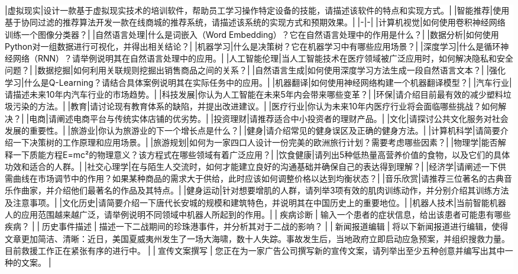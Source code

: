 |虚拟现实|设计一款基于虚拟现实技术的培训软件，帮助员工学习操作特定设备的技能，请描述该软件的特点和实现方式。|
|智能推荐|使用基于协同过滤的推荐算法开发一款在线商城的推荐系统，请描述该系统的实现方式和预期效果。|
|-|-|
|计算机视觉|如何使用卷积神经网络训练一个图像分类器？|
|自然语言处理|什么是词嵌入（Word Embedding）？它在自然语言处理中的作用是什么？|
|数据分析|如何使用Python对一组数据进行可视化，并得出相关结论？|
|机器学习|什么是决策树？它在机器学习中有哪些应用场景？|
|深度学习|什么是循环神经网络（RNN）？请举例说明其在自然语言处理中的应用。|
|人工智能伦理|当人工智能技术在医疗领域被广泛应用时，如何解决隐私和安全问题？|
|数据挖掘|如何利用关联规则挖掘出销售商品之间的关系？|
|自然语言生成|如何使用深度学习方法生成一段自然语言文本？|
|强化学习|什么是Q-Learning？请结合具体案例说明其在实际任务中的应用。|
|机器翻译|如何使用神经网络构建一个机器翻译模型？|
|汽车行业|请描述未来10年内汽车行业的市场趋势。|
|科技发展|你认为人工智能在未来5年内会带来哪些变革？|
|环保|请介绍目前最有效的减少塑料垃圾污染的方法。|
|教育|请讨论现有教育体系的缺陷，并提出改进建议。|
|医疗行业|你认为未来10年内医疗行业将会面临哪些挑战？如何解决？|
|电商|请阐述电商平台与传统实体店铺的优劣势。|
|投资理财|请推荐适合中小投资者的理财产品。|
|文化|请探讨公共文化服务对社会发展的重要性。|
|旅游业|你认为旅游业的下一个增长点是什么？|
|健身|请介绍常见的健身误区及正确的健身方法。|
|计算机科学|请简要介绍一下决策树的工作原理和应用场景。|
|旅游规划|如何为一家四口人设计一份完美的欧洲旅行计划？需要考虑哪些因素？|
|物理学|能否解释一下质能方程E=mc²的物理意义？该方程式在哪些领域有着广泛应用？|
|饮食健康|请列出5种低热量高营养价值的食物，以及它们的具体功效和适合的人群。|
|社交心理学|在与陌生人交流时，如何才能建立良好的沟通基础并确保自己的表达得到理解？|
|经济学|请阐述一下供需曲线在市场调节中的作用？如果某种商品的需求大于供给，此时应该如何调整价格以达到均衡状态？|
|音乐欣赏|请推荐三位著名的古典音乐作曲家，并介绍他们最著名的作品及其特点。|
|健身运动|针对想要增肌的人群，请列举3项有效的肌肉训练动作，并分别介绍其训练方法及注意事项。|
|文化历史|请简要介绍一下唐代长安城的规模和建筑特色，并说明其在中国历史上的重要地位。|
|机器人技术|当前智能机器人的应用范围越来越广泛，请举例说明不同领域中机器人所起到的作用。|
| 疾病诊断              | 输入一个患者的症状信息，给出该患者可能患有哪些疾病？                                                                                                                                                                                                                                                                                                                                                                                                                                                                                                                                                                                                                                                                                                                                                                                                                                                                                                                                                                       |
| 历史事件描述      | 描述一下二战期间的珍珠港事件，并分析其对于二战的影响？                                                                                                                                                                                                                                                                                                                                                                                                                                                                                                                                                                                                                                                                                                                                                                                                                                                                                                                                                                                 |
| 新闻报道编辑     | 将以下新闻报道进行编辑，使得文章更加简洁、清晰：近日，美国夏威夷州发生了一场大海啸，数十人失踪。事故发生后，当地政府立即启动应急预案，并组织搜救力量。目前救援工作正在紧张有序的进行中。                                                                                                                                                                                                                                                                                                                                                                                                                                                                                                                                                                                                                                                                                                                                                                                                                                                                         |
| 宣传文案撰写     | 您正在为一家广告公司撰写新的宣传文案，请列举出至少五种创意并编写出其中一种的文案。                                                                                                                                                                                                                                                                                                                                                                                                                                                                                                                                                                                                                                                                                                                                                                                                                                                                                  |
